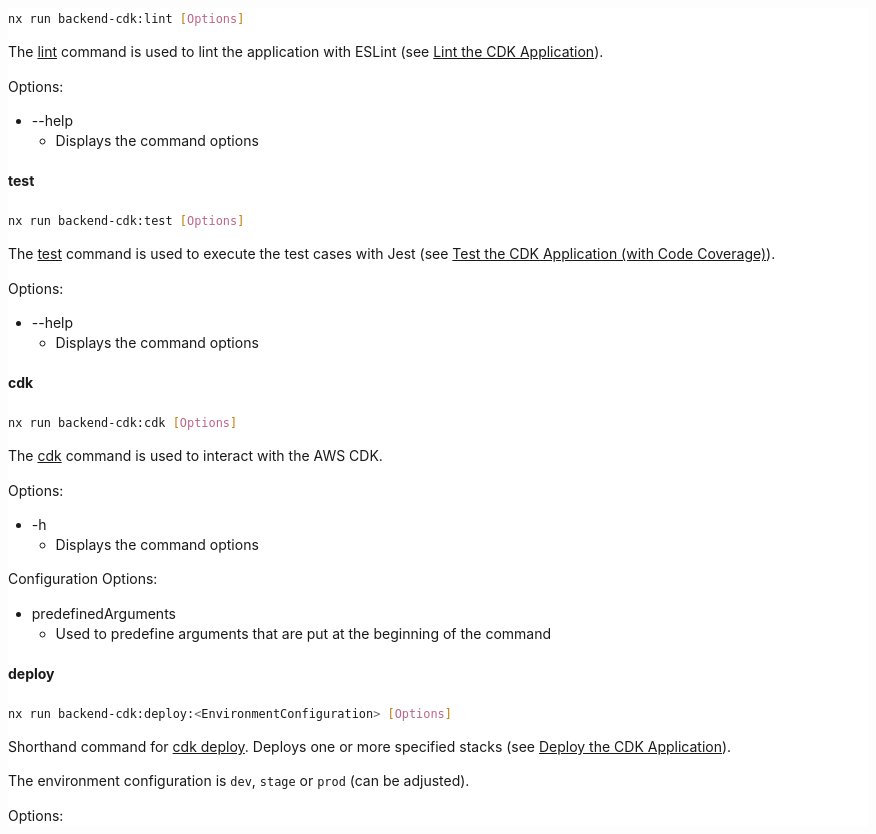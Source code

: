 ```bash
nx run backend-cdk:lint [Options]
```

The [lint](https://nx.dev/nx-api/eslint/executors/lint) command
is used to lint the application with ESLint (see [Lint the CDK Application](#lint-the-cdk-application)).

Options:

- --help
  - Displays the command options

#### test

```bash
nx run backend-cdk:test [Options]
```

The [test](https://nx.dev/nx-api/jest/executors/jest) command
is used to execute the test cases with Jest (see [Test the CDK Application (with Code Coverage)](#test-the-cdk-application-with-code-coverage)).

Options:

- --help
  - Displays the command options

#### cdk

```bash
nx run backend-cdk:cdk [Options]
```

The [cdk](https://docs.aws.amazon.com/cdk/v2/guide/cli.html) command
is used to interact with the AWS CDK.

Options:

- -h
  - Displays the command options

Configuration Options:

- predefinedArguments
  - Used to predefine arguments that are put at the beginning of the command

#### deploy

```bash
nx run backend-cdk:deploy:<EnvironmentConfiguration> [Options]
```

Shorthand command for [cdk deploy](https://docs.aws.amazon.com/cdk/v2/guide/cli.html#cli-deploy).
Deploys one or more specified stacks (see [Deploy the CDK Application](#deploy-the-cdk-application)).

The environment configuration is `dev`, `stage` or `prod` (can be adjusted).

Options:
